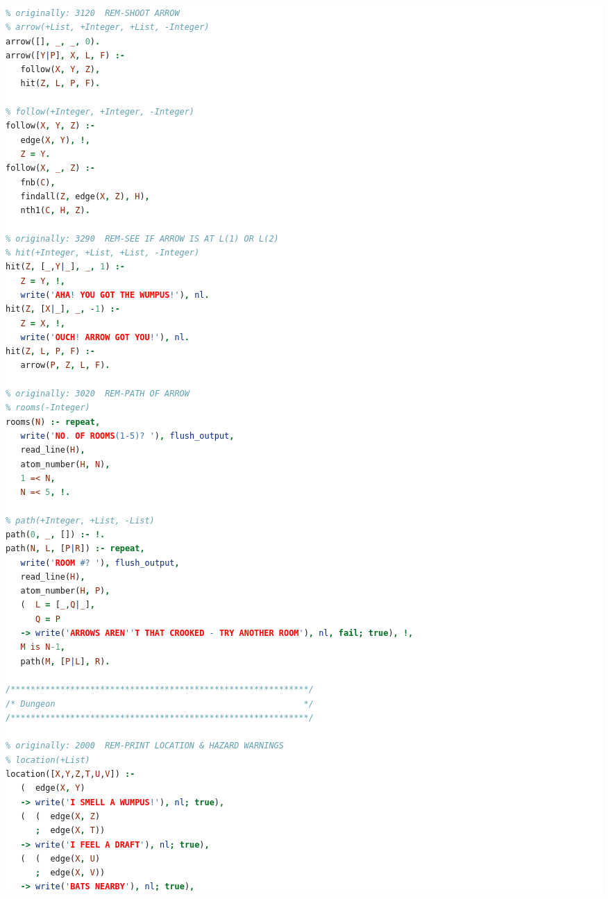 ```prolog
% originally: 3120  REM-SHOOT ARROW
% arrow(+List, +Integer, +List, -Integer)
arrow([], _, _, 0).
arrow([Y|P], X, L, F) :-
   follow(X, Y, Z),
   hit(Z, L, P, F).

% follow(+Integer, +Integer, -Integer)
follow(X, Y, Z) :-
   edge(X, Y), !,
   Z = Y.
follow(X, _, Z) :-
   fnb(C),
   findall(Z, edge(X, Z), H),
   nth1(C, H, Z).

% originally: 3290  REM-SEE IF ARROW IS AT L(1) OR L(2)
% hit(+Integer, +List, +List, -Integer)
hit(Z, [_,Y|_], _, 1) :-
   Z = Y, !,
   write('AHA! YOU GOT THE WUMPUS!'), nl.
hit(Z, [X|_], _, -1) :-
   Z = X, !,
   write('OUCH! ARROW GOT YOU!'), nl.
hit(Z, L, P, F) :-
   arrow(P, Z, L, F).

% originally: 3020  REM-PATH OF ARROW
% rooms(-Integer)
rooms(N) :- repeat,
   write('NO. OF ROOMS(1-5)? '), flush_output,
   read_line(H),
   atom_number(H, N),
   1 =< N,
   N =< 5, !.

% path(+Integer, +List, -List)
path(0, _, []) :- !.
path(N, L, [P|R]) :- repeat,
   write('ROOM #? '), flush_output,
   read_line(H),
   atom_number(H, P),
   (  L = [_,Q|_],
      Q = P
   -> write('ARROWS AREN''T THAT CROOKED - TRY ANOTHER ROOM'), nl, fail; true), !,
   M is N-1,
   path(M, [P|L], R).

/************************************************************/
/* Dungeon                                                  */
/************************************************************/

% originally: 2000  REM-PRINT LOCATION & HAZARD WARNINGS
% location(+List)
location([X,Y,Z,T,U,V]) :-
   (  edge(X, Y)
   -> write('I SMELL A WUMPUS!'), nl; true),
   (  (  edge(X, Z)
      ;  edge(X, T))
   -> write('I FEEL A DRAFT'), nl; true),
   (  (  edge(X, U)
      ;  edge(X, V))
   -> write('BATS NEARBY'), nl; true),
```